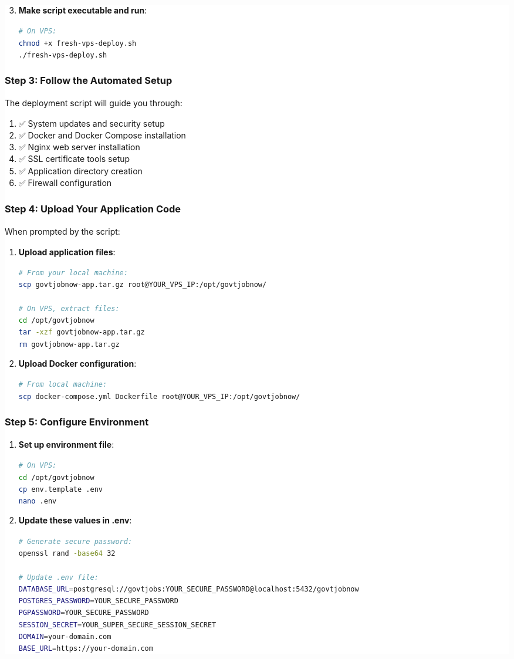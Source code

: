 3. **Make script executable and run**:
   ```bash
   # On VPS:
   chmod +x fresh-vps-deploy.sh
   ./fresh-vps-deploy.sh
   ```

### Step 3: Follow the Automated Setup

The deployment script will guide you through:

1. ✅ System updates and security setup
2. ✅ Docker and Docker Compose installation  
3. ✅ Nginx web server installation
4. ✅ SSL certificate tools setup
5. ✅ Application directory creation
6. ✅ Firewall configuration

### Step 4: Upload Your Application Code

When prompted by the script:

1. **Upload application files**:
   ```bash
   # From your local machine:
   scp govtjobnow-app.tar.gz root@YOUR_VPS_IP:/opt/govtjobnow/
   
   # On VPS, extract files:
   cd /opt/govtjobnow
   tar -xzf govtjobnow-app.tar.gz
   rm govtjobnow-app.tar.gz
   ```

2. **Upload Docker configuration**:
   ```bash
   # From local machine:
   scp docker-compose.yml Dockerfile root@YOUR_VPS_IP:/opt/govtjobnow/
   ```

### Step 5: Configure Environment

1. **Set up environment file**:
   ```bash
   # On VPS:
   cd /opt/govtjobnow
   cp env.template .env
   nano .env
   ```

2. **Update these values in .env**:
   ```bash
   # Generate secure password:
   openssl rand -base64 32
   
   # Update .env file:
   DATABASE_URL=postgresql://govtjobs:YOUR_SECURE_PASSWORD@localhost:5432/govtjobnow
   POSTGRES_PASSWORD=YOUR_SECURE_PASSWORD
   PGPASSWORD=YOUR_SECURE_PASSWORD
   SESSION_SECRET=YOUR_SUPER_SECURE_SESSION_SECRET
   DOMAIN=your-domain.com
   BASE_URL=https://your-domain.com
   ```
